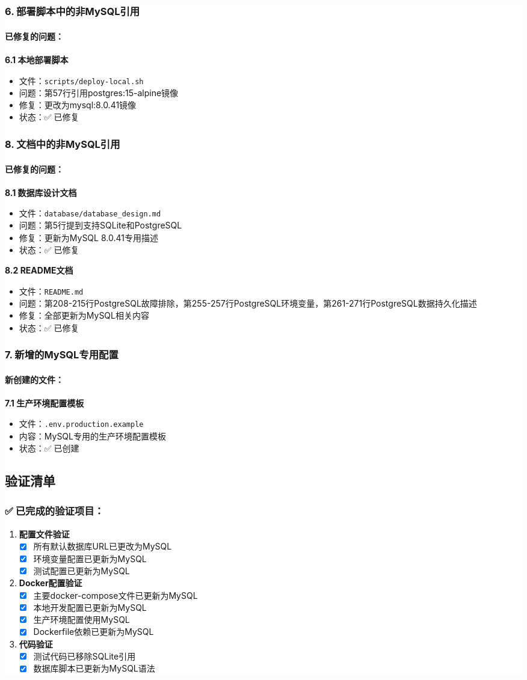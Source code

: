 ### 6. 部署脚本中的非MySQL引用

#### 已修复的问题：

**6.1 本地部署脚本**
- 文件：`scripts/deploy-local.sh`
- 问题：第57行引用postgres:15-alpine镜像
- 修复：更改为mysql:8.0.41镜像
- 状态：✅ 已修复

### 8. 文档中的非MySQL引用

#### 已修复的问题：

**8.1 数据库设计文档**
- 文件：`database/database_design.md`
- 问题：第5行提到支持SQLite和PostgreSQL
- 修复：更新为MySQL 8.0.41专用描述
- 状态：✅ 已修复

**8.2 README文档**
- 文件：`README.md`
- 问题：第208-215行PostgreSQL故障排除，第255-257行PostgreSQL环境变量，第261-271行PostgreSQL数据持久化描述
- 修复：全部更新为MySQL相关内容
- 状态：✅ 已修复

### 7. 新增的MySQL专用配置

#### 新创建的文件：

**7.1 生产环境配置模板**
- 文件：`.env.production.example`
- 内容：MySQL专用的生产环境配置模板
- 状态：✅ 已创建

## 验证清单

### ✅ 已完成的验证项目：

1. **配置文件验证**
   - [x] 所有默认数据库URL已更改为MySQL
   - [x] 环境变量配置已更新为MySQL
   - [x] 测试配置已更新为MySQL

2. **Docker配置验证**
   - [x] 主要docker-compose文件已更新为MySQL
   - [x] 本地开发配置已更新为MySQL
   - [x] 生产环境配置使用MySQL
   - [x] Dockerfile依赖已更新为MySQL

3. **代码验证**
   - [x] 测试代码已移除SQLite引用
   - [x] 数据库脚本已更新为MySQL语法
